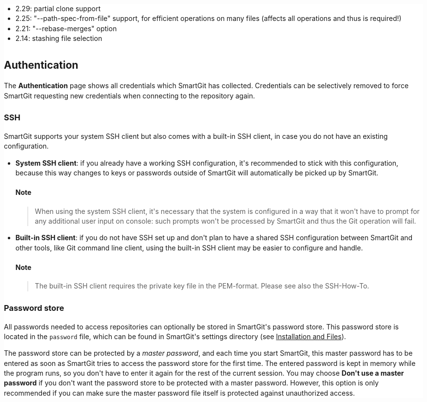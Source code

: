 -   2.29: partial clone support
-   2.25: "--path-spec-from-file" support, for efficient operations on
    many files (affects all operations and thus is required!)
-   2.21: "--rebase-merges" option
-   2.14: stashing file selection



  

## Authentication

The **Authentication** page shows all credentials which SmartGit has
collected. Credentials can be selectively removed to force SmartGit
requesting new credentials when connecting to the repository again.

### SSH

SmartGit supports your system SSH client but also comes with a built-in
SSH client, in case you do not have an existing configuration.

-   **System SSH client**: if you already have a working SSH
    configuration, it's recommended to stick with this configuration,
    because this way changes to keys or passwords outside of SmartGit
    will automatically be picked up by SmartGit.


	#### Note
	> When using the system SSH client, it's necessary that the system is
	> configured in a way that it won't have to prompt for any additional
	> user input on console: such prompts won't be processed by SmartGit
	> and thus the Git operation will fail.



-   **Built-in SSH client**: if you do not have SSH set up and don't
    plan to have a shared SSH configuration between SmartGit and other
    tools, like Git command line client, using the built-in SSH client
    may be easier to configure and handle.


	#### Note
	> The built-in SSH client requires the private key file in the
	> PEM-format. Please see also the SSH-How-To.



### Password store

All passwords needed to access repositories can optionally be stored in
SmartGit's password store. This password store is located in the
`password` file, which can be found in SmartGit's settings directory
(see [Installation and Files](Installation-and-Files.md)).

The password store can be protected by a *master password*, and each
time you start SmartGit, this master password has to be entered as soon
as SmartGit tries to access the password store for the first time. The
entered password is kept in memory while the program runs, so you don't
have to enter it again for the rest of the current session. You may
choose **Don't use a master password** if you don't want the password
store to be protected with a master password. However, this option is
only recommended if you can make sure the master password file itself is
protected against unauthorized access.
